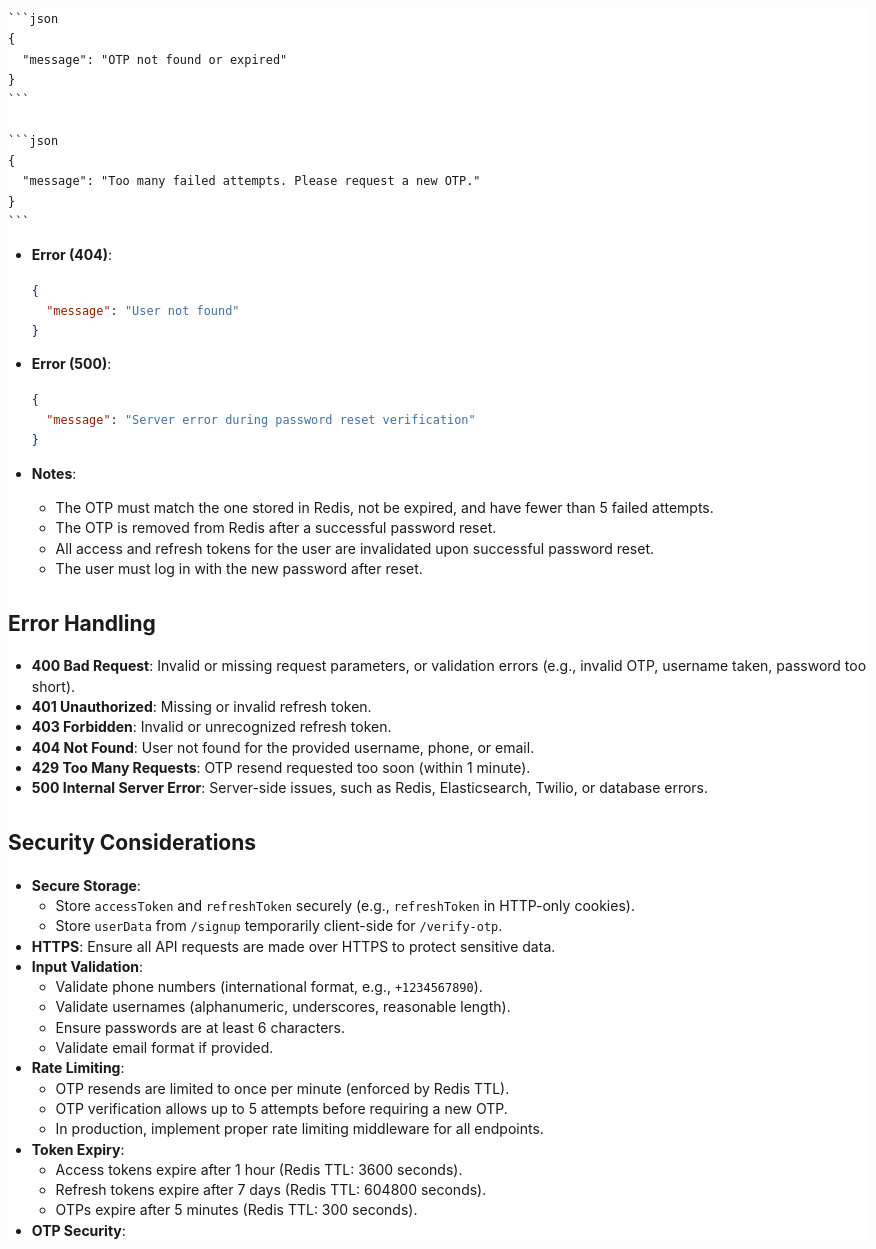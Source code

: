     ```json
    {
      "message": "OTP not found or expired"
    }
    ```

    ```json
    {
      "message": "Too many failed attempts. Please request a new OTP."
    }
    ```

  - **Error (404)**:

    ```json
    {
      "message": "User not found"
    }
    ```

  - **Error (500)**:

    ```json
    {
      "message": "Server error during password reset verification"
    }
    ```
- **Notes**:
  - The OTP must match the one stored in Redis, not be expired, and have fewer than 5 failed attempts.
  - The OTP is removed from Redis after a successful password reset.
  - All access and refresh tokens for the user are invalidated upon successful password reset.
  - The user must log in with the new password after reset.

## Error Handling

- **400 Bad Request**: Invalid or missing request parameters, or validation errors (e.g., invalid OTP, username taken, password too short).
- **401 Unauthorized**: Missing or invalid refresh token.
- **403 Forbidden**: Invalid or unrecognized refresh token.
- **404 Not Found**: User not found for the provided username, phone, or email.
- **429 Too Many Requests**: OTP resend requested too soon (within 1 minute).
- **500 Internal Server Error**: Server-side issues, such as Redis, Elasticsearch, Twilio, or database errors.

## Security Considerations

- **Secure Storage**:
  - Store `accessToken` and `refreshToken` securely (e.g., `refreshToken` in HTTP-only cookies).
  - Store `userData` from `/signup` temporarily client-side for `/verify-otp`.
- **HTTPS**: Ensure all API requests are made over HTTPS to protect sensitive data.
- **Input Validation**:
  - Validate phone numbers (international format, e.g., `+1234567890`).
  - Validate usernames (alphanumeric, underscores, reasonable length).
  - Ensure passwords are at least 6 characters.
  - Validate email format if provided.
- **Rate Limiting**:
  - OTP resends are limited to once per minute (enforced by Redis TTL).
  - OTP verification allows up to 5 attempts before requiring a new OTP.
  - In production, implement proper rate limiting middleware for all endpoints.
- **Token Expiry**:
  - Access tokens expire after 1 hour (Redis TTL: 3600 seconds).
  - Refresh tokens expire after 7 days (Redis TTL: 604800 seconds).
  - OTPs expire after 5 minutes (Redis TTL: 300 seconds).
- **OTP Security**: